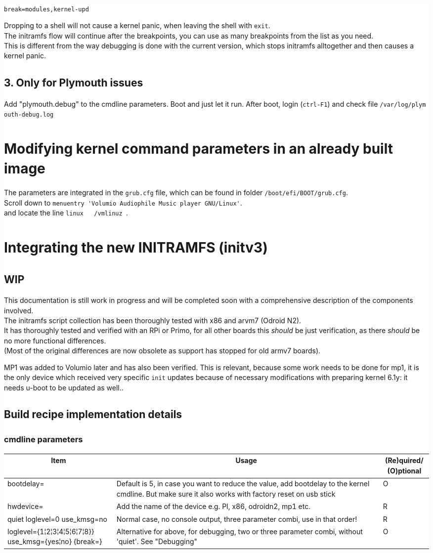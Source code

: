 ```
break=modules,kernel-upd
```

Dropping to a shell will not cause a kernel panic, when leaving the shell with ```exit```.   
The initramfs flow will continue after the breakpoints, you can use as many breakpoints from the list as you need.  
This is different from the way debugging is done with the current version, which stops initramfs alltogether and then causes a kernel panic.  

## 3. Only for Plymouth issues
Add "plymouth.debug" to the cmdline parameters. 
Boot and just let it run. After boot, login (```ctrl-F1```) and check file ```/var/log/plymouth-debug.log```


# **Modifying kernel command parameters in an already built image**

The parameters are integrated in the ```grub.cfg``` file, which can be found in folder ```/boot/efi/BOOT/grub.cfg```.  
Scroll down to ```menuentry 'Volumio Audiophile Music player GNU/Linux'```.  
 and locate the line ```linux   /vmlinuz ```.

# Integrating the new INITRAMFS (initv3)
## WIP

This documentation is still work in progress and will be completed soon with a comprehensive description of the components involved.  
The initramfs script collection has been thoroughly tested with x86 and arvm7 (Odroid N2).  
It has thoroughly tested and verified with an RPi or Primo, for all other boards this *should* be just verification, as there *should* be no more functional differences.  
(Most of the original differences are now obsolete as support has stopped for old armv7 boards).  

MP1 was added to Volumio later and has also been verified.
This is relevant, because some work needs to be done for mp1, it is the only device which received very specific ```init``` updates because of necessary modifications with preparing kernel 6.1y: it needs u-boot to be updated as well..  

## Build recipe implementation details

### cmdline parameters
|Item|Usage|(Re)quired/ (O)ptional|
|---|---|---|
|bootdelay=|Default is 5, in case you want to reduce the value, add bootdelay to the kernel cmdline. But make sure it also works with factory reset on usb stick|O|
hwdevice=|Add the name of the device e.g. PI, x86, odroidn2, mp1 etc.|R
quiet loglevel=0 use_kmsg=no|Normal case, no console output, three parameter combi, use in that order!|R
loglevel={1¦2¦3¦4¦5¦6¦7¦8}} use_kmsg={yes¦no} {break=}|Alternative for above, for debugging, two or three parameter combi, without 'quiet'. See "Debugging"|O
